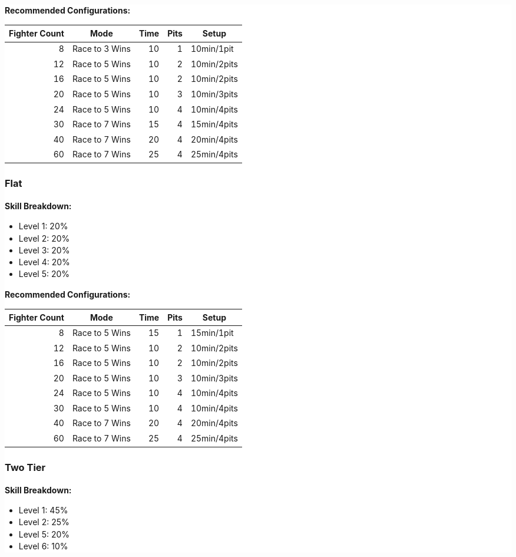**Recommended Configurations:**

| Fighter Count | Mode | Time | Pits | Setup |
| ---: | --- | ---: | ---: | --- |
| 8 | Race to 3 Wins | 10 | 1 | 10min/1pit |
| 12 | Race to 5 Wins | 10 | 2 | 10min/2pits |
| 16 | Race to 5 Wins | 10 | 2 | 10min/2pits |
| 20 | Race to 5 Wins | 10 | 3 | 10min/3pits |
| 24 | Race to 5 Wins | 10 | 4 | 10min/4pits |
| 30 | Race to 7 Wins | 15 | 4 | 15min/4pits |
| 40 | Race to 7 Wins | 20 | 4 | 20min/4pits |
| 60 | Race to 7 Wins | 25 | 4 | 25min/4pits |

### Flat

**Skill Breakdown:**
- Level 1: 20%
- Level 2: 20%
- Level 3: 20%
- Level 4: 20%
- Level 5: 20%

**Recommended Configurations:**

| Fighter Count | Mode | Time | Pits | Setup |
| ---: | --- | ---: | ---: | --- |
| 8 | Race to 5 Wins | 15 | 1 | 15min/1pit |
| 12 | Race to 5 Wins | 10 | 2 | 10min/2pits |
| 16 | Race to 5 Wins | 10 | 2 | 10min/2pits |
| 20 | Race to 5 Wins | 10 | 3 | 10min/3pits |
| 24 | Race to 5 Wins | 10 | 4 | 10min/4pits |
| 30 | Race to 5 Wins | 10 | 4 | 10min/4pits |
| 40 | Race to 7 Wins | 20 | 4 | 20min/4pits |
| 60 | Race to 7 Wins | 25 | 4 | 25min/4pits |

### Two Tier

**Skill Breakdown:**
- Level 1: 45%
- Level 2: 25%
- Level 5: 20%
- Level 6: 10%
